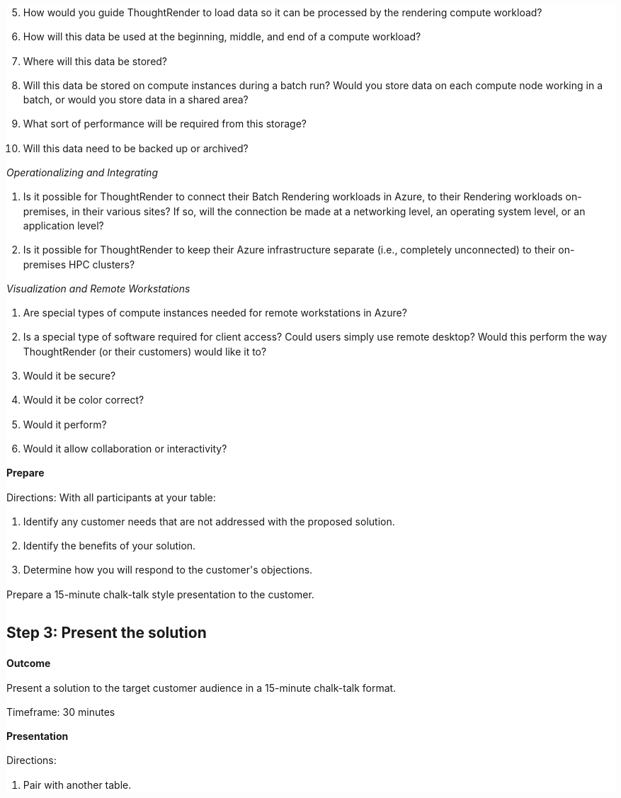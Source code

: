 5. How would you guide ThoughtRender to load data so it can be processed by the rendering compute workload?

6. How will this data be used at the beginning, middle, and end of a compute workload?

7. Where will this data be stored?

8. Will this data be stored on compute instances during a batch run? Would you store data on each compute node working in a batch, or would you store data in a shared area?

9. What sort of performance will be required from this storage?

10.  Will this data need to be backed up or archived?

_Operationalizing and Integrating_

1. Is it possible for ThoughtRender to connect their Batch Rendering workloads in Azure, to their Rendering workloads on-premises, in their various sites? If so, will the connection be made at a networking level, an operating system level, or an application level?

2. Is it possible for ThoughtRender to keep their Azure infrastructure separate (i.e., completely unconnected) to their on-premises HPC clusters?

_Visualization and Remote Workstations_

1. Are special types of compute instances needed for remote workstations in Azure?

2. Is a special type of software required for client access? Could users simply use remote desktop? Would this perform the way ThoughtRender (or their customers) would like it to?

3. Would it be secure?

4. Would it be color correct?

5. Would it perform?

6. Would it allow collaboration or interactivity?

**Prepare**

Directions: With all participants at your table:

1.  Identify any customer needs that are not addressed with the proposed solution.

2.  Identify the benefits of your solution.

3.  Determine how you will respond to the customer's objections.

Prepare a 15-minute chalk-talk style presentation to the customer.

## Step 3: Present the solution

**Outcome**

Present a solution to the target customer audience in a 15-minute chalk-talk format.

Timeframe: 30 minutes

**Presentation**

Directions:

1.  Pair with another table.
